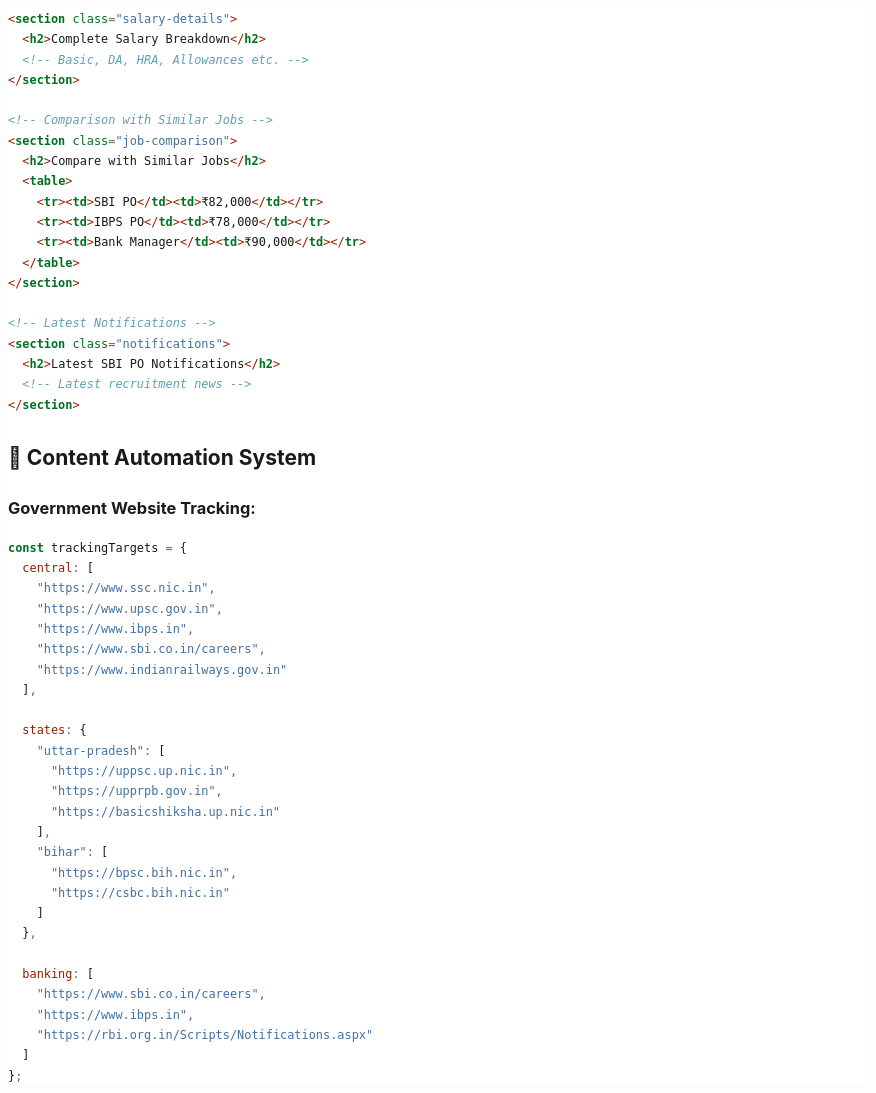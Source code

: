 ```html
<section class="salary-details">
  <h2>Complete Salary Breakdown</h2>
  <!-- Basic, DA, HRA, Allowances etc. -->
</section>

<!-- Comparison with Similar Jobs -->
<section class="job-comparison">
  <h2>Compare with Similar Jobs</h2>
  <table>
    <tr><td>SBI PO</td><td>₹82,000</td></tr>
    <tr><td>IBPS PO</td><td>₹78,000</td></tr>
    <tr><td>Bank Manager</td><td>₹90,000</td></tr>
  </table>
</section>

<!-- Latest Notifications -->
<section class="notifications">
  <h2>Latest SBI PO Notifications</h2>
  <!-- Latest recruitment news -->
</section>
```

## 🤖 Content Automation System

### Government Website Tracking:
```javascript
const trackingTargets = {
  central: [
    "https://www.ssc.nic.in",
    "https://www.upsc.gov.in", 
    "https://www.ibps.in",
    "https://www.sbi.co.in/careers",
    "https://www.indianrailways.gov.in"
  ],
  
  states: {
    "uttar-pradesh": [
      "https://uppsc.up.nic.in",
      "https://upprpb.gov.in",
      "https://basicshiksha.up.nic.in"
    ],
    "bihar": [
      "https://bpsc.bih.nic.in",
      "https://csbc.bih.nic.in"
    ]
  },
  
  banking: [
    "https://www.sbi.co.in/careers",
    "https://www.ibps.in",
    "https://rbi.org.in/Scripts/Notifications.aspx"
  ]
};
```
